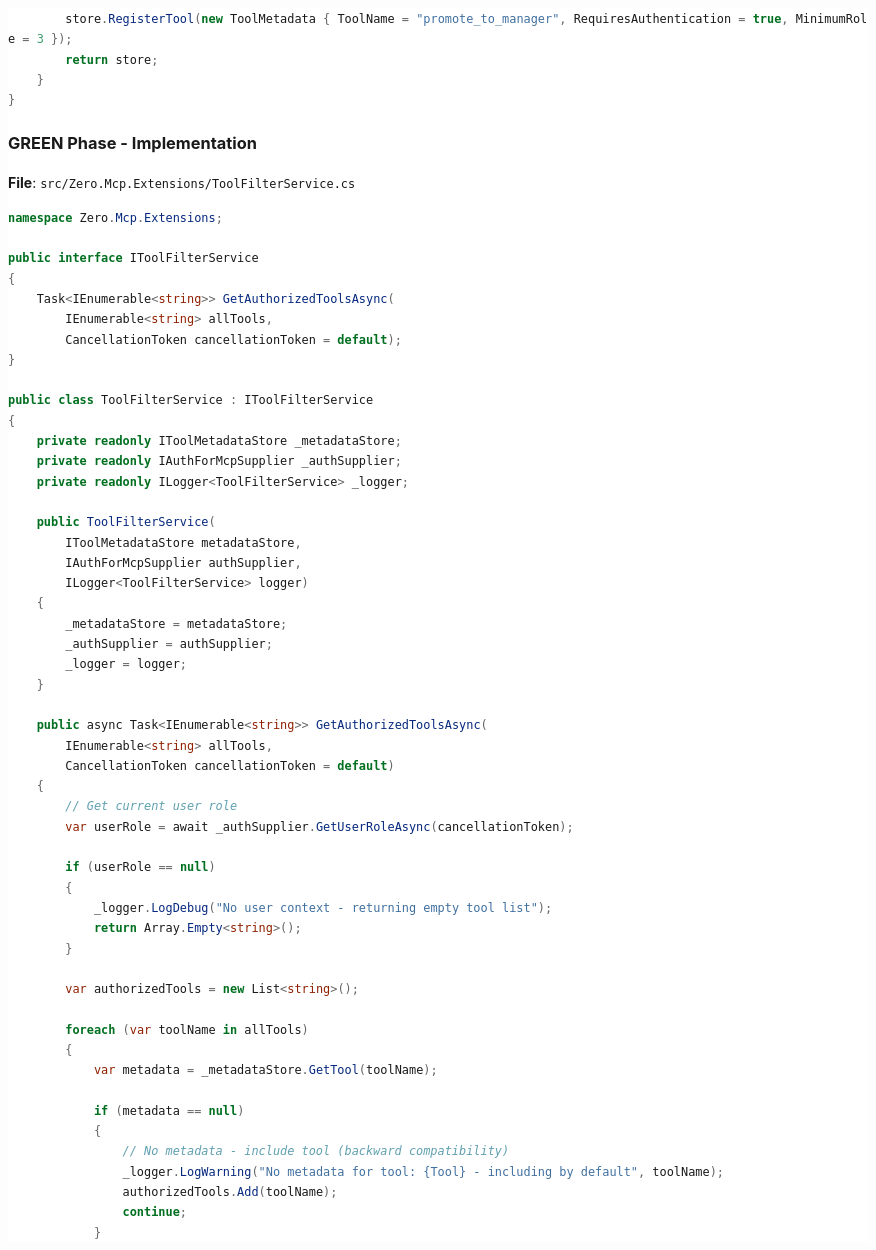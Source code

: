 ```csharp
        store.RegisterTool(new ToolMetadata { ToolName = "promote_to_manager", RequiresAuthentication = true, MinimumRole = 3 });
        return store;
    }
}
```

### GREEN Phase - Implementation

**File**: `src/Zero.Mcp.Extensions/ToolFilterService.cs`
```csharp
namespace Zero.Mcp.Extensions;

public interface IToolFilterService
{
    Task<IEnumerable<string>> GetAuthorizedToolsAsync(
        IEnumerable<string> allTools,
        CancellationToken cancellationToken = default);
}

public class ToolFilterService : IToolFilterService
{
    private readonly IToolMetadataStore _metadataStore;
    private readonly IAuthForMcpSupplier _authSupplier;
    private readonly ILogger<ToolFilterService> _logger;

    public ToolFilterService(
        IToolMetadataStore metadataStore,
        IAuthForMcpSupplier authSupplier,
        ILogger<ToolFilterService> logger)
    {
        _metadataStore = metadataStore;
        _authSupplier = authSupplier;
        _logger = logger;
    }

    public async Task<IEnumerable<string>> GetAuthorizedToolsAsync(
        IEnumerable<string> allTools,
        CancellationToken cancellationToken = default)
    {
        // Get current user role
        var userRole = await _authSupplier.GetUserRoleAsync(cancellationToken);

        if (userRole == null)
        {
            _logger.LogDebug("No user context - returning empty tool list");
            return Array.Empty<string>();
        }

        var authorizedTools = new List<string>();

        foreach (var toolName in allTools)
        {
            var metadata = _metadataStore.GetTool(toolName);

            if (metadata == null)
            {
                // No metadata - include tool (backward compatibility)
                _logger.LogWarning("No metadata for tool: {Tool} - including by default", toolName);
                authorizedTools.Add(toolName);
                continue;
            }
```